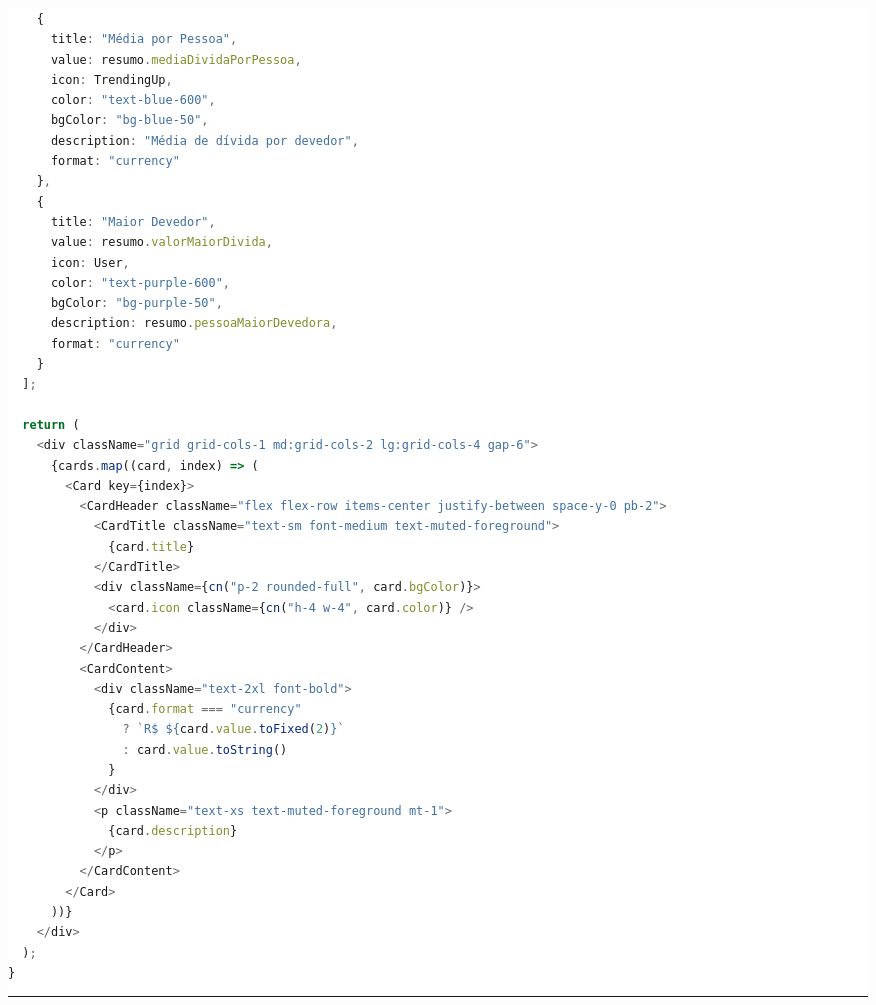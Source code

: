 ```typescript
    {
      title: "Média por Pessoa",
      value: resumo.mediaDividaPorPessoa,
      icon: TrendingUp,
      color: "text-blue-600",
      bgColor: "bg-blue-50",
      description: "Média de dívida por devedor",
      format: "currency"
    },
    {
      title: "Maior Devedor",
      value: resumo.valorMaiorDivida,
      icon: User,
      color: "text-purple-600",
      bgColor: "bg-purple-50",
      description: resumo.pessoaMaiorDevedora,
      format: "currency"
    }
  ];

  return (
    <div className="grid grid-cols-1 md:grid-cols-2 lg:grid-cols-4 gap-6">
      {cards.map((card, index) => (
        <Card key={index}>
          <CardHeader className="flex flex-row items-center justify-between space-y-0 pb-2">
            <CardTitle className="text-sm font-medium text-muted-foreground">
              {card.title}
            </CardTitle>
            <div className={cn("p-2 rounded-full", card.bgColor)}>
              <card.icon className={cn("h-4 w-4", card.color)} />
            </div>
          </CardHeader>
          <CardContent>
            <div className="text-2xl font-bold">
              {card.format === "currency" 
                ? `R$ ${card.value.toFixed(2)}`
                : card.value.toString()
              }
            </div>
            <p className="text-xs text-muted-foreground mt-1">
              {card.description}
            </p>
          </CardContent>
        </Card>
      ))}
    </div>
  );
}
```

---
